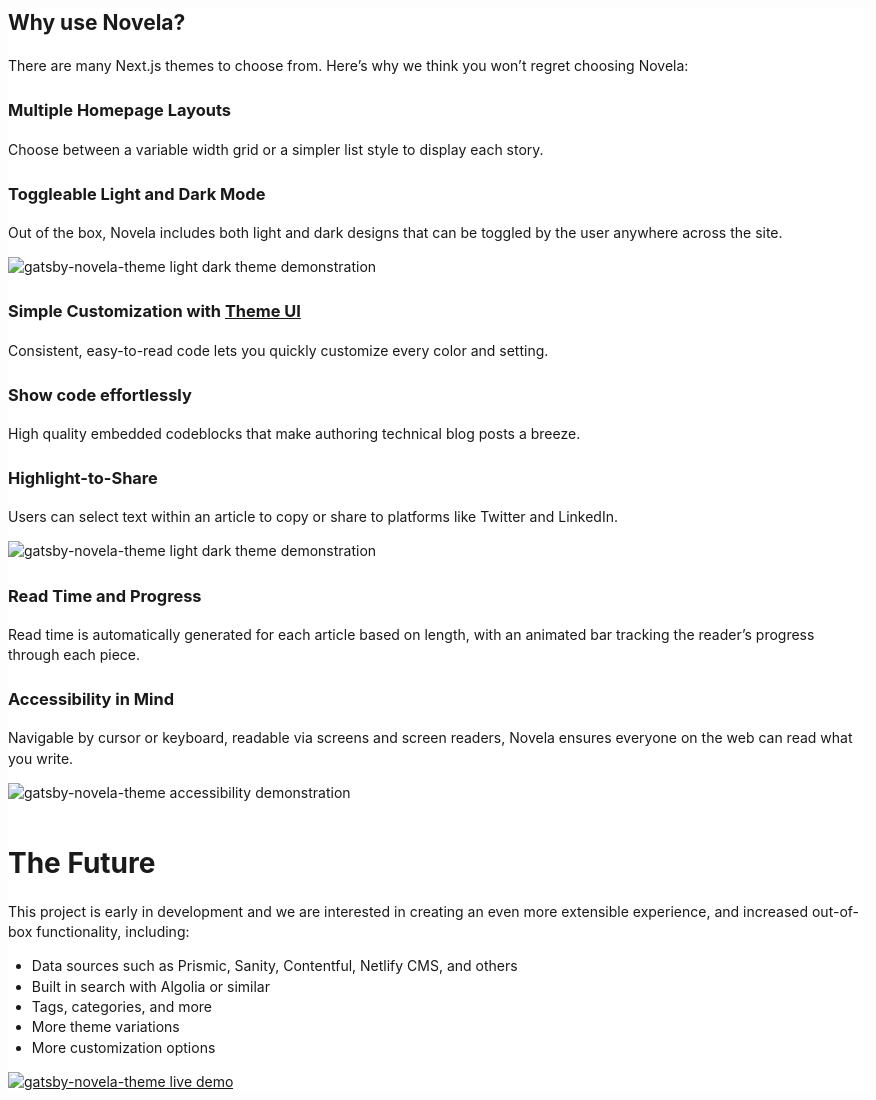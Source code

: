 ## Why use Novela?

There are many Next.js themes to choose from. Here’s why we think you won’t regret choosing Novela:

### Multiple Homepage Layouts

Choose between a variable width grid or a simpler list style to display each story.

### Toggleable Light and Dark Mode

Out of the box, Novela includes both light and dark designs that can be toggled by the user anywhere across the site.

<img src="https://raw.githubusercontent.com/tinialabs/next-theme-novela-tw/master/.github/static/gatsby-theme-novela-light-dark.gif" alt="gatsby-novela-theme light dark theme demonstration" />

### Simple Customization with [Theme UI](https://theme-ui.com/)

Consistent, easy-to-read code lets you quickly customize every color and setting.

### Show code effortlessly

High quality embedded codeblocks that make authoring technical blog posts a breeze.

### Highlight-to-Share

Users can select text within an article to copy or share to platforms like Twitter and LinkedIn.

<img src="https://raw.githubusercontent.com/tinialabs/next-theme-novela-tw/master/.github/static/gatsby-theme-novela-share.jpg" alt="gatsby-novela-theme light dark theme demonstration" />

### Read Time and Progress

Read time is automatically generated for each article based on length, with an animated bar tracking the reader’s progress through each piece.

### Accessibility in Mind

Navigable by cursor or keyboard, readable via screens and screen readers, Novela ensures everyone on the web can read what you write.

<img src="https://raw.githubusercontent.com/tinialabs/next-theme-novela-tw/master/.github/static/gatsby-theme-novela-accessibility.gif" alt="gatsby-novela-theme accessibility demonstration" />

# The Future

This project is early in development and we are interested in creating an even more extensible experience, and increased out-of-box functionality, including:

- Data sources such as Prismic, Sanity, Contentful, Netlify CMS, and others
- Built in search with Algolia or similar
- Tags, categories, and more
- More theme variations
- More customization options

<div>
<a href="https://novela.tinia.vercel.app/" target="_blank">
<img src="https://raw.githubusercontent.com/tinialabs/next-theme-novela-tw/master/.github/static/gatsby-theme-novela-cta-demo.jpg" alt="gatsby-novela-theme live demo" width="295px" />
</a>
</div>
